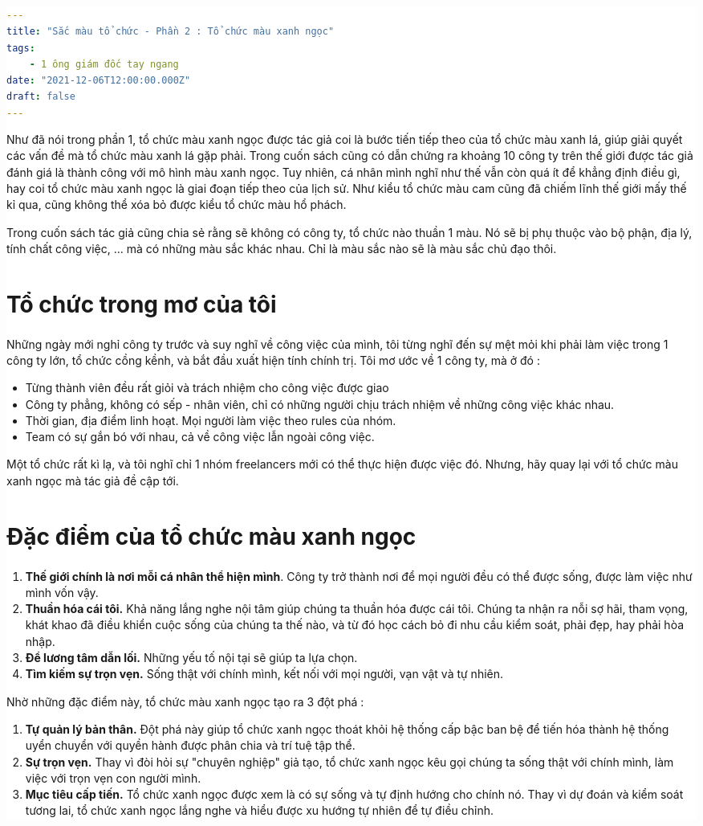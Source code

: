 ```yaml
---
title: "Sắc màu tổ chức - Phần 2 : Tổ chức màu xanh ngọc"
tags:
    - 1 ông giám đốc tay ngang
date: "2021-12-06T12:00:00.000Z"
draft: false
---
```


Như đã nói trong phần 1, tổ chức màu xanh ngọc được tác giả coi là bước tiến tiếp theo của tổ chức màu xanh lá, giúp giải quyết các vấn đề mà tổ chức màu xanh lá gặp phải. Trong cuốn sách cũng có dẫn chứng ra khoảng 10 công ty trên thế giới được tác giả đánh giá là thành công với mô hình màu xanh ngọc. Tuy nhiên, cá nhân mình nghĩ như thế vẫn còn quá ít để khẳng định điều gì, hay coi tổ chức màu xanh ngọc là giai đoạn tiếp theo của lịch sử. Như kiểu tổ chức màu cam cũng đã chiếm lĩnh thế giới mấy thế kỉ qua, cũng không thể xóa bỏ được kiểu tổ chức màu hổ phách. 

Trong cuốn sách tác giả cũng chia sẻ rằng sẽ không có công ty, tổ chức nào thuần 1 màu. Nó sẽ bị phụ thuộc vào bộ phận, địa lý, tính chất công việc, ... mà có những màu sắc khác nhau. Chỉ là màu sắc nào sẽ là màu sắc chủ đạo thôi. 

# Tổ chức trong mơ của tôi

Những ngày mới nghỉ công ty trước và suy nghĩ về công việc của mình, tôi từng nghĩ đến sự mệt mỏi khi phải làm việc trong 1 công ty lớn, tổ chức cồng kềnh, và bắt đầu xuất hiện tính chính trị. Tôi mơ ước về 1 công ty, mà ở đó : 

- Từng thành viên đều rất giỏi và trách nhiệm cho công việc được giao
- Công ty phẳng, không có sếp - nhân viên, chỉ có những người chịu trách nhiệm về những công việc khác nhau.
- Thời gian, địa điểm linh hoạt. Mọi người làm việc theo rules của nhóm.
- Team có sự gắn bó với nhau, cả về công việc lẫn ngoài công việc.

Một tổ chức rất kì lạ, và tôi nghĩ chỉ 1 nhóm freelancers mới có thể thực hiện được việc đó. Nhưng, hãy quay lại với tổ chức màu xanh ngọc mà tác giả đề cập tới. 

# Đặc điểm của tổ chức màu xanh ngọc

1. **Thế giới chính là nơi mỗi cá nhân thể hiện mình**. Công ty trở thành nơi để mọi người đều có thể được sống, được làm việc như mình vốn vậy. 
2. **Thuần hóa cái tôi.** Khả năng lắng nghe nội tâm giúp chúng ta thuần hóa được cái tôi. Chúng ta nhận ra nỗi sợ hãi, tham vọng, khát khao đã điều khiển cuộc sống của chúng ta thế nào, và từ đó học cách bỏ đi nhu cầu kiểm soát, phải đẹp, hay phải hòa nhập. 
3. **Để lương tâm dẫn lối.** Những yếu tố nội tại sẽ giúp ta lựa chọn. 
4. **Tìm kiếm sự trọn vẹn.** Sống thật với chính mình, kết nối với mọi người, vạn vật và tự nhiên. 

Nhờ những đặc điểm này, tổ chức màu xanh ngọc tạo ra 3 đột phá : 

1. **Tự quản lý bản thân.** Đột phá này giúp tổ chức xanh ngọc thoát khỏi hệ thống cấp bậc ban bệ để tiến hóa thành hệ thống uyển chuyển với quyền hành được phân chia và trí tuệ tập thể. 
2. **Sự trọn vẹn.** Thay vì đòi hỏi sự "chuyên nghiệp" giả tạo, tổ chức xanh ngọc kêu gọi chúng ta sống thật với chính mình, làm việc với trọn vẹn con người mình.
3. **Mục tiêu cấp tiến.** Tổ chức xanh ngọc được xem là có sự sống và tự định hướng cho chính nó. Thay vì dự đoán và kiểm soát tương lai, tổ chức xanh ngọc lắng nghe và hiểu được xu hướng tự nhiên để tự điều chỉnh.

